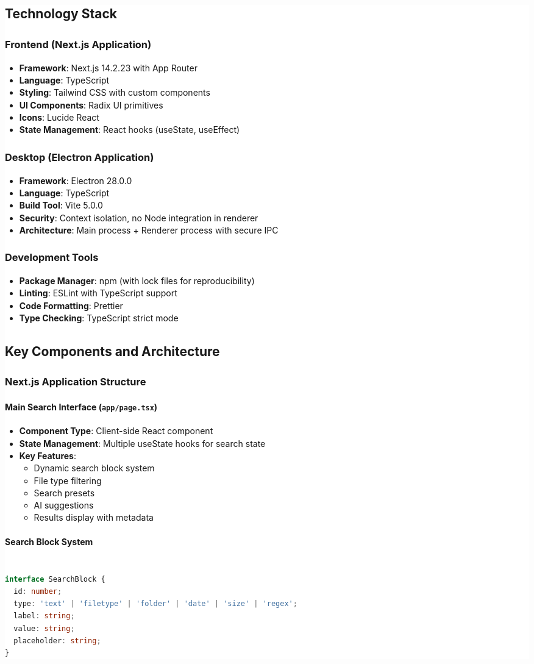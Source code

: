 ## Technology Stack

### Frontend (Next.js Application)

- **Framework**: Next.js 14.2.23 with App Router
- **Language**: TypeScript
- **Styling**: Tailwind CSS with custom components
- **UI Components**: Radix UI primitives
- **Icons**: Lucide React
- **State Management**: React hooks (useState, useEffect)

### Desktop (Electron Application)

- **Framework**: Electron 28.0.0
- **Language**: TypeScript
- **Build Tool**: Vite 5.0.0
- **Security**: Context isolation, no Node integration in renderer
- **Architecture**: Main process + Renderer process with secure IPC

### Development Tools

- **Package Manager**: npm (with lock files for reproducibility)
- **Linting**: ESLint with TypeScript support
- **Code Formatting**: Prettier
- **Type Checking**: TypeScript strict mode

## Key Components and Architecture

### Next.js Application Structure

#### Main Search Interface (`app/page.tsx`)

- **Component Type**: Client-side React component
- **State Management**: Multiple useState hooks for search state
- **Key Features**:
  - Dynamic search block system
  - File type filtering
  - Search presets
  - AI suggestions
  - Results display with metadata

#### Search Block System

```typescript

interface SearchBlock {
  id: number;
  type: 'text' | 'filetype' | 'folder' | 'date' | 'size' | 'regex';
  label: string;
  value: string;
  placeholder: string;
}

```
